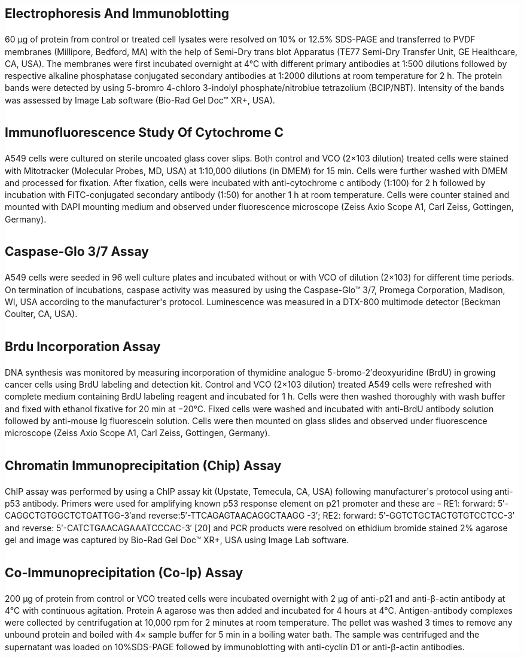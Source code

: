 ## Electrophoresis And Immunoblotting

60 µg of protein from control or treated cell lysates were resolved on 10% or 12.5% SDS-PAGE and transferred to PVDF membranes (Millipore, Bedford, MA) with the help of Semi-Dry trans blot Apparatus (TE77 Semi-Dry Transfer Unit, GE Healthcare, CA, USA). The membranes were first incubated overnight at 4°C with different primary antibodies at 1∶500 dilutions followed by respective alkaline phosphatase conjugated secondary antibodies at 1∶2000 dilutions at room temperature for 2 h. The protein bands were detected by using 5-bromro 4-chloro 3-indolyl phosphate/nitroblue tetrazolium (BCIP/NBT). Intensity of the bands was assessed by Image Lab software (Bio-Rad Gel Doc™ XR+, USA).

## Immunofluorescence Study Of Cytochrome C

A549 cells were cultured on sterile uncoated glass cover slips. Both control and VCO (2×103 dilution) treated cells were stained with Mitotracker (Molecular Probes, MD, USA) at 1∶10,000 dilutions (in DMEM) for 15 min. Cells were further washed with DMEM and processed for fixation. After fixation, cells were incubated with anti-cytochrome c antibody (1∶100) for 2 h followed by incubation with FITC-conjugated secondary antibody (1∶50) for another 1 h at room temperature. Cells were counter stained and mounted with DAPI mounting medium and observed under fluorescence microscope (Zeiss Axio Scope A1, Carl Zeiss, Gottingen, Germany).

## Caspase-Glo 3/7 Assay

A549 cells were seeded in 96 well culture plates and incubated without or with VCO of dilution (2×103) for different time periods. On termination of incubations, caspase activity was measured by using the Caspase-Glo™ 3/7, Promega Corporation, Madison, WI, USA according to the manufacturer's protocol. Luminescence was measured in a DTX-800 multimode detector (Beckman Coulter, CA, USA).

## Brdu Incorporation Assay

DNA synthesis was monitored by measuring incorporation of thymidine analogue 5-bromo-2′deoxyuridine (BrdU) in growing cancer cells using BrdU labeling and detection kit. Control and VCO (2×103 dilution) treated A549 cells were refreshed with complete medium containing BrdU labeling reagent and incubated for 1 h. Cells were then washed thoroughly with wash buffer and fixed with ethanol fixative for 20 min at −20°C. Fixed cells were washed and incubated with anti-BrdU antibody solution followed by anti-mouse Ig fluorescein solution. Cells were then mounted on glass slides and observed under fluorescence microscope (Zeiss Axio Scope A1, Carl Zeiss, Gottingen, Germany).

## Chromatin Immunoprecipitation (Chip) Assay

ChIP assay was performed by using a ChIP assay kit (Upstate, Temecula, CA, USA) following manufacturer's protocol using anti-p53 antibody. Primers were used for amplifying known p53 response element on p21 promoter and these are – RE1: forward: 5′-CAGGCTGTGGCTCTGATTGG-3′and reverse:5′-TTCAGAGTAACAGGCTAAGG -3′; RE2: forward: 5′-GGTCTGCTACTGTGTCCTCC-3′ and reverse: 5′-CATCTGAACAGAAATCCCAC-3′ [20] and PCR products were resolved on ethidium bromide stained 2% agarose gel and image was captured by Bio-Rad Gel Doc™ XR+, USA using Image Lab software.

## Co-Immunoprecipitation (Co-Ip) Assay

200 µg of protein from control or VCO treated cells were incubated overnight with 2 µg of anti-p21 and anti-β-actin antibody at 4°C with continuous agitation. Protein A agarose was then added and incubated for 4 hours at 4°C. Antigen-antibody complexes were collected by centrifugation at 10,000 rpm for 2 minutes at room temperature. The pellet was washed 3 times to remove any unbound protein and boiled with 4× sample buffer for 5 min in a boiling water bath. The sample was centrifuged and the supernatant was loaded on 10%SDS-PAGE followed by immunoblotting with anti-cyclin D1 or anti-β-actin antibodies.
